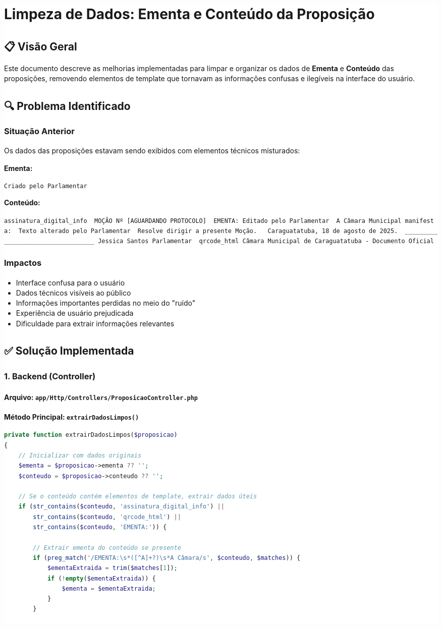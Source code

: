 # Limpeza de Dados: Ementa e Conteúdo da Proposição

## 📋 Visão Geral

Este documento descreve as melhorias implementadas para limpar e organizar os dados de **Ementa** e **Conteúdo** das proposições, removendo elementos de template que tornavam as informações confusas e ilegíveis na interface do usuário.

## 🔍 Problema Identificado

### Situação Anterior
Os dados das proposições estavam sendo exibidos com elementos técnicos misturados:

**Ementa:**
```
Criado pelo Parlamentar
```

**Conteúdo:**
```
assinatura_digital_info  MOÇÃO Nº [AGUARDANDO PROTOCOLO]  EMENTA: Editado pelo Parlamentar  A Câmara Municipal manifesta:  Texto alterado pelo Parlamentar  Resolve dirigir a presente Moção.   Caraguatatuba, 18 de agosto de 2025.  __________________________________ Jessica Santos Parlamentar  qrcode_html Câmara Municipal de Caraguatatuba - Documento Oficial
```

### Impactos
- Interface confusa para o usuário
- Dados técnicos visíveis ao público
- Informações importantes perdidas no meio do "ruído"
- Experiência de usuário prejudicada
- Dificuldade para extrair informações relevantes

## ✅ Solução Implementada

### 1. Backend (Controller)

#### Arquivo: `app/Http/Controllers/ProposicaoController.php`

**Método Principal: `extrairDadosLimpos()`**

```php
private function extrairDadosLimpos($proposicao)
{
    // Inicializar com dados originais
    $ementa = $proposicao->ementa ?? '';
    $conteudo = $proposicao->conteudo ?? '';
    
    // Se o conteúdo contém elementos de template, extrair dados úteis
    if (str_contains($conteudo, 'assinatura_digital_info') || 
        str_contains($conteudo, 'qrcode_html') || 
        str_contains($conteudo, 'EMENTA:')) {
        
        // Extrair ementa do conteúdo se presente
        if (preg_match('/EMENTA:\s*([^A]+?)\s*A Câmara/s', $conteudo, $matches)) {
            $ementaExtraida = trim($matches[1]);
            if (!empty($ementaExtraida)) {
                $ementa = $ementaExtraida;
            }
        }
        
```